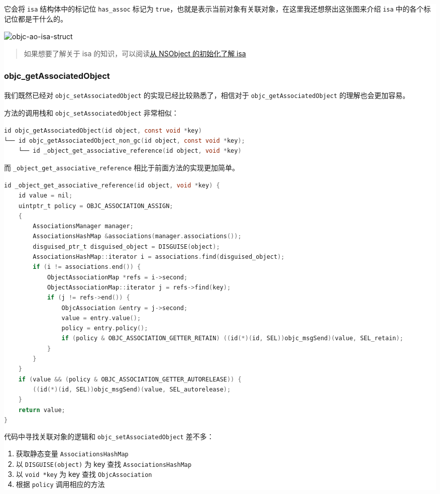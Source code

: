 它会将 `isa` 结构体中的标记位 `has_assoc` 标记为 `true`，也就是表示当前对象有关联对象，在这里我还想祭出这张图来介绍 `isa` 中的各个标记位都是干什么的。

![objc-ao-isa-struct](https://img.draveness.me/2016-06-08-objc-ao-isa-struct.png-1000width)

> 如果想要了解关于 isa 的知识，可以阅读[从 NSObject 的初始化了解 isa](https://github.com/Draveness/iOS-Source-Code-Analyze/blob/master/objc/从%20NSObject%20的初始化了解%20isa.md)

### objc_getAssociatedObject

我们既然已经对 `objc_setAssociatedObject` 的实现已经比较熟悉了，相信对于 `objc_getAssociatedObject` 的理解也会更加容易。

方法的调用栈和 `objc_setAssociatedObject` 非常相似：

~~~objectivec
id objc_getAssociatedObject(id object, const void *key)
└── id objc_getAssociatedObject_non_gc(id object, const void *key);
    └── id _object_get_associative_reference(id object, void *key)
~~~

而 `_object_get_associative_reference` 相比于前面方法的实现更加简单。

~~~objectivec
id _object_get_associative_reference(id object, void *key) {
    id value = nil;
    uintptr_t policy = OBJC_ASSOCIATION_ASSIGN;
    {
        AssociationsManager manager;
        AssociationsHashMap &associations(manager.associations());
        disguised_ptr_t disguised_object = DISGUISE(object);
        AssociationsHashMap::iterator i = associations.find(disguised_object);
        if (i != associations.end()) {
            ObjectAssociationMap *refs = i->second;
            ObjectAssociationMap::iterator j = refs->find(key);
            if (j != refs->end()) {
                ObjcAssociation &entry = j->second;
                value = entry.value();
                policy = entry.policy();
                if (policy & OBJC_ASSOCIATION_GETTER_RETAIN) ((id(*)(id, SEL))objc_msgSend)(value, SEL_retain);
            }
        }
    }
    if (value && (policy & OBJC_ASSOCIATION_GETTER_AUTORELEASE)) {
        ((id(*)(id, SEL))objc_msgSend)(value, SEL_autorelease);
    }
    return value;
}
~~~

代码中寻找关联对象的逻辑和 `objc_setAssociatedObject` 差不多：

1. 获取静态变量 `AssociationsHashMap`
2. 以 `DISGUISE(object)` 为 key 查找 `AssociationsHashMap`
3. 以 `void *key` 为 key 查找 `ObjcAssociation`
4. 根据 `policy` 调用相应的方法
